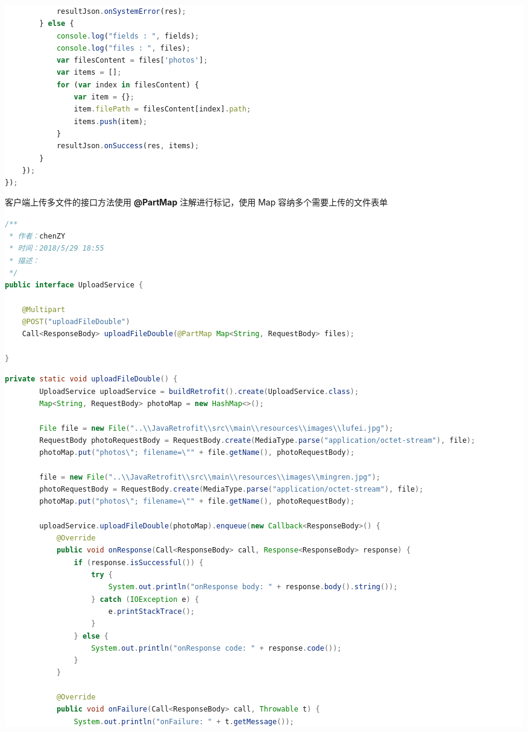 ```javascript
            resultJson.onSystemError(res);
        } else {
            console.log("fields : ", fields);
            console.log("files : ", files);
            var filesContent = files['photos'];
            var items = [];
            for (var index in filesContent) {
                var item = {};
                item.filePath = filesContent[index].path;
                items.push(item);
            }
            resultJson.onSuccess(res, items);
        }
    });
});
```

客户端上传多文件的接口方法使用 **@PartMap** 注解进行标记，使用 Map 容纳多个需要上传的文件表单

```java
/**
 * 作者：chenZY
 * 时间：2018/5/29 18:55
 * 描述：
 */
public interface UploadService {

    @Multipart
    @POST("uploadFileDouble")
    Call<ResponseBody> uploadFileDouble(@PartMap Map<String, RequestBody> files);

}
```

```java
private static void uploadFileDouble() {
        UploadService uploadService = buildRetrofit().create(UploadService.class);
        Map<String, RequestBody> photoMap = new HashMap<>();

        File file = new File("..\\JavaRetrofit\\src\\main\\resources\\images\\lufei.jpg");
        RequestBody photoRequestBody = RequestBody.create(MediaType.parse("application/octet-stream"), file);
        photoMap.put("photos\"; filename=\"" + file.getName(), photoRequestBody);

        file = new File("..\\JavaRetrofit\\src\\main\\resources\\images\\mingren.jpg");
        photoRequestBody = RequestBody.create(MediaType.parse("application/octet-stream"), file);
        photoMap.put("photos\"; filename=\"" + file.getName(), photoRequestBody);

        uploadService.uploadFileDouble(photoMap).enqueue(new Callback<ResponseBody>() {
            @Override
            public void onResponse(Call<ResponseBody> call, Response<ResponseBody> response) {
                if (response.isSuccessful()) {
                    try {
                        System.out.println("onResponse body: " + response.body().string());
                    } catch (IOException e) {
                        e.printStackTrace();
                    }
                } else {
                    System.out.println("onResponse code: " + response.code());
                }
            }

            @Override
            public void onFailure(Call<ResponseBody> call, Throwable t) {
                System.out.println("onFailure: " + t.getMessage());
```